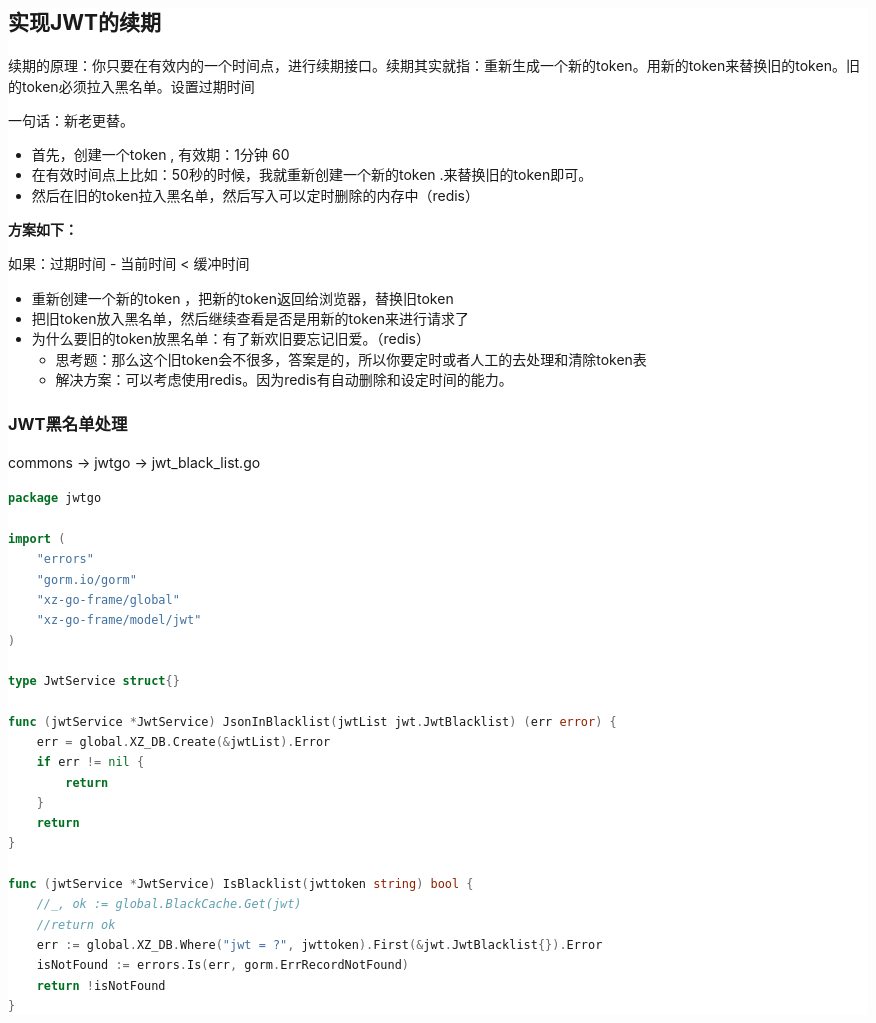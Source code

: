 ## 实现JWT的续期

续期的原理：你只要在有效内的一个时间点，进行续期接口。续期其实就指：重新生成一个新的token。用新的token来替换旧的token。旧的token必须拉入黑名单。设置过期时间 

一句话：新老更替。

- 首先，创建一个token , 有效期：1分钟 60
- 在有效时间点上比如：50秒的时候，我就重新创建一个新的token .来替换旧的token即可。
- 然后在旧的token拉入黑名单，然后写入可以定时删除的内存中（redis）

**方案如下：**

如果：过期时间 - 当前时间 < 缓冲时间

- 重新创建一个新的token ，把新的token返回给浏览器，替换旧token
- 把旧token放入黑名单，然后继续查看是否是用新的token来进行请求了
- 为什么要旧的token放黑名单：有了新欢旧要忘记旧爱。（redis）
  - 思考题：那么这个旧token会不很多，答案是的，所以你要定时或者人工的去处理和清除token表
  - 解决方案：可以考虑使用redis。因为redis有自动删除和设定时间的能力。

### JWT黑名单处理

commons -> jwtgo -> jwt_black_list.go

```go
package jwtgo

import (
	"errors"
	"gorm.io/gorm"
	"xz-go-frame/global"
	"xz-go-frame/model/jwt"
)

type JwtService struct{}

func (jwtService *JwtService) JsonInBlacklist(jwtList jwt.JwtBlacklist) (err error) {
	err = global.XZ_DB.Create(&jwtList).Error
	if err != nil {
		return
	}
	return
}

func (jwtService *JwtService) IsBlacklist(jwttoken string) bool {
	//_, ok := global.BlackCache.Get(jwt)
	//return ok
	err := global.XZ_DB.Where("jwt = ?", jwttoken).First(&jwt.JwtBlacklist{}).Error
	isNotFound := errors.Is(err, gorm.ErrRecordNotFound)
	return !isNotFound
}

```
